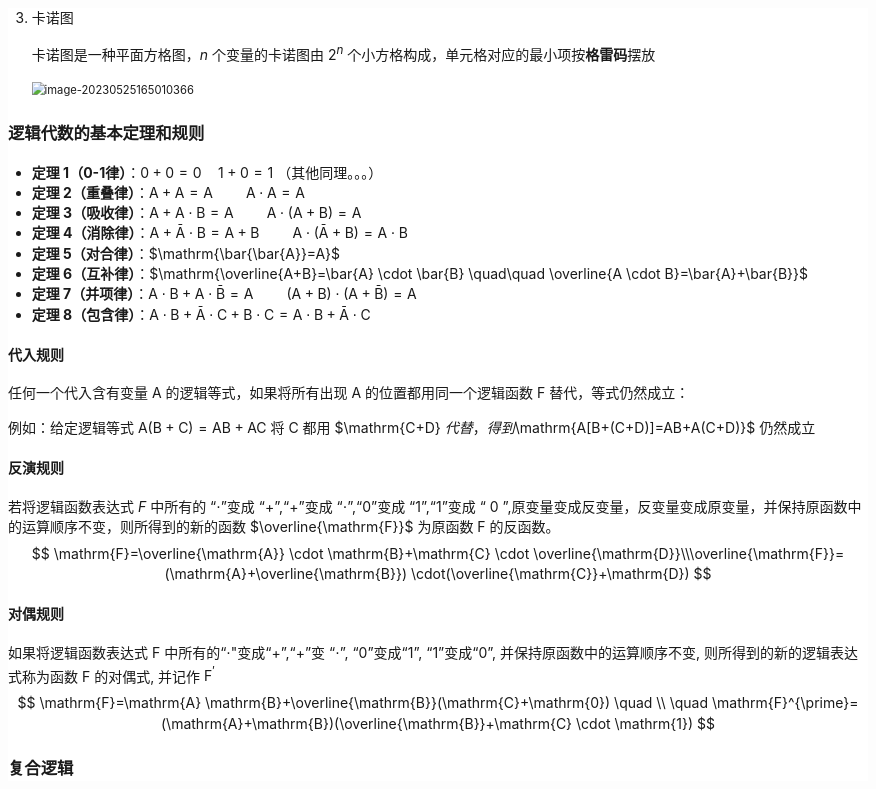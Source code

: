 3. 卡诺图

   卡诺图是一种平面方格图，$n$ 个变量的卡诺图由 $2^n$ 个小方格构成，单元格对应的最小项按**格雷码**摆放

   <img src="https://melody0v0.oss-cn-beijing.aliyuncs.com/MarkdownPic/image-20230525165010366.png" alt="image-20230525165010366" style="zoom: 80%;" />

   

   

### 逻辑代数的基本定理和规则



- **定理 1（0-1律）**：$0+0=0\quad 1+0=1$ （其他同理。。。）
- **定理 2（重叠律）**：$\mathrm{A+A=A\quad\quad A\cdot A=A}$
- **定理 3（吸收律）**：$\mathrm{A+A\cdot B=A\quad\quad A\cdot (A+B)=A}$
- **定理 4（消除律）**：$\mathrm{A+\bar{A}\cdot B=A+B\quad\quad A\cdot (\bar{A}+B)=A\cdot B}$
- **定理 5（对合律）**：$\mathrm{\bar{\bar{A}}=A}$
- **定理 6（互补律）**：$\mathrm{\overline{A+B}=\bar{A} \cdot \bar{B} \quad\quad \overline{A \cdot B}=\bar{A}+\bar{B}}$
- **定理 7（并项律）**：$\mathrm{A\cdot B +A\cdot \bar{B} =A \quad \quad (A+B)\cdot(A+\bar{B})=A}$
- **定理 8（包含律）**：$\mathrm{A\cdot B+\bar{A}\cdot C+B\cdot C =A\cdot B+\bar{A}\cdot C }$



#### 代入规则

任何一个代入含有变量 $\mathrm{A}$ 的逻辑等式，如果将所有出现 $\mathrm{A}$ 的位置都用同一个逻辑函数 $\mathrm{F}$ 替代，等式仍然成立：

 例如：给定逻辑等式 $\mathrm{A(B+C)=AB+AC}$ 将 $\mathrm{C}$ 都用 $\mathrm{C+D} $代替，得到$\mathrm{A[B+(C+D)]=AB+A(C+D)}$ 仍然成立





#### 反演规则

若将逻辑函数表达式 $F$ 中所有的 “$\cdot$”变成 “+”,“+”变成 “$\cdot$”,“0”变成 “1”,“1”变成 “ 0 ”,原变量变成反变量，反变量变成原变量，并保持原函数中的运算顺序不变，则所得到的新的函数 $\overline{\mathrm{F}}$ 为原函数 $\mathrm{F}$ 的反函数。
$$
\mathrm{F}=\overline{\mathrm{A}} \cdot \mathrm{B}+\mathrm{C} \cdot \overline{\mathrm{D}}\\\overline{\mathrm{F}}=(\mathrm{A}+\overline{\mathrm{B}}) \cdot(\overline{\mathrm{C}}+\mathrm{D})
$$






#### 对偶规则

如果将逻辑函数表达式 $\mathrm{F}$ 中所有的“$\cdot$"变成“+”,“+”变 “$\cdot$”, “0”变成“1”, “1”变成“0”, 并保持原函数中的运算顺序不变, 则所得到的新的逻辑表达式称为函数 $\mathrm{F}$ 的对偶式, 并记作 $\mathrm{ F^\prime}$ 
$$
\mathrm{F}=\mathrm{A} \mathrm{B}+\overline{\mathrm{B}}(\mathrm{C}+\mathrm{0}) \quad \\ \quad \mathrm{F}^{\prime}=(\mathrm{A}+\mathrm{B})(\overline{\mathrm{B}}+\mathrm{C} \cdot \mathrm{1})
$$


### 复合逻辑
